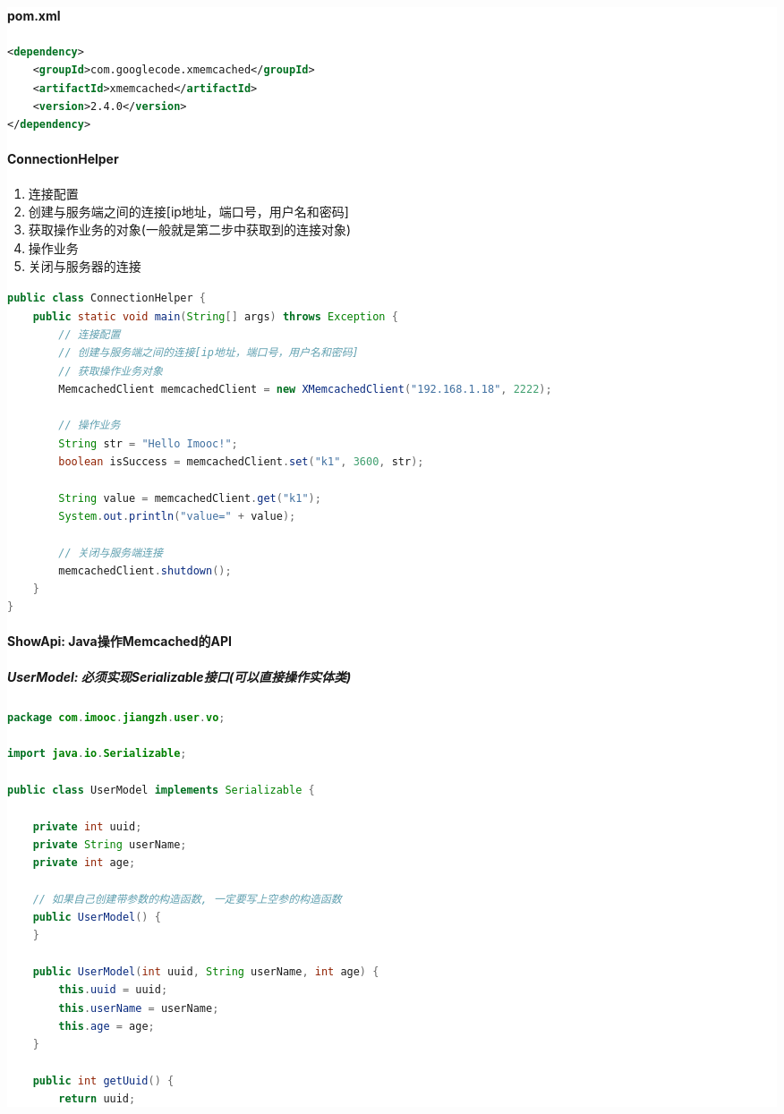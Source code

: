 #### pom.xml

```xml
<dependency>
    <groupId>com.googlecode.xmemcached</groupId>
    <artifactId>xmemcached</artifactId>
    <version>2.4.0</version>
</dependency>
```

#### ConnectionHelper

1. 连接配置
2. 创建与服务端之间的连接[ip地址，端口号，用户名和密码]
3. 获取操作业务的对象(一般就是第二步中获取到的连接对象)
4. 操作业务
5. 关闭与服务器的连接

```java
public class ConnectionHelper {
    public static void main(String[] args) throws Exception {
        // 连接配置
        // 创建与服务端之间的连接[ip地址，端口号，用户名和密码]
        // 获取操作业务对象
        MemcachedClient memcachedClient = new XMemcachedClient("192.168.1.18", 2222);

        // 操作业务
        String str = "Hello Imooc!";
        boolean isSuccess = memcachedClient.set("k1", 3600, str);

        String value = memcachedClient.get("k1");
        System.out.println("value=" + value);

        // 关闭与服务端连接
        memcachedClient.shutdown();
    }
}
```

#### ShowApi: Java操作Memcached的API

##### UserModel: 必须实现Serializable接口(可以直接操作实体类)

```java
package com.imooc.jiangzh.user.vo;

import java.io.Serializable;

public class UserModel implements Serializable {

    private int uuid;
    private String userName;
    private int age;

    // 如果自己创建带参数的构造函数, 一定要写上空参的构造函数
    public UserModel() {
    }

    public UserModel(int uuid, String userName, int age) {
        this.uuid = uuid;
        this.userName = userName;
        this.age = age;
    }

    public int getUuid() {
        return uuid;
```